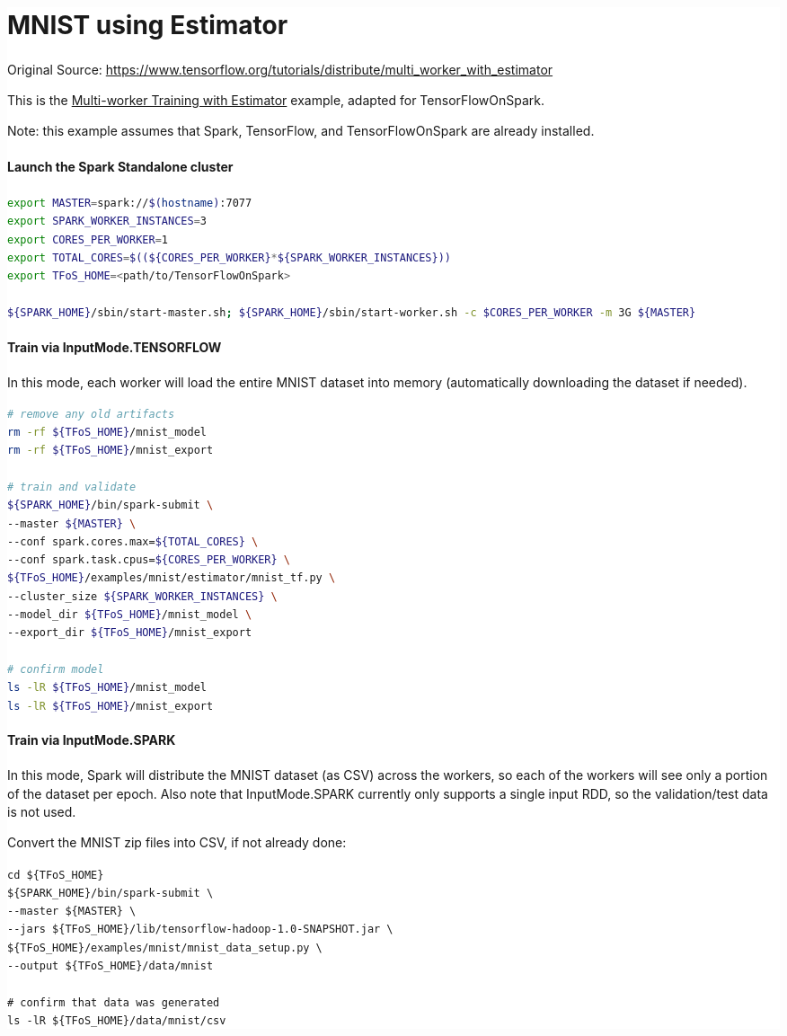 # MNIST using Estimator

Original Source: https://www.tensorflow.org/tutorials/distribute/multi_worker_with_estimator

This is the [Multi-worker Training with Estimator](https://www.tensorflow.org/tutorials/distribute/multi_worker_with_estimator) example, adapted for TensorFlowOnSpark.

Note: this example assumes that Spark, TensorFlow, and TensorFlowOnSpark are already installed.

#### Launch the Spark Standalone cluster
```bash
export MASTER=spark://$(hostname):7077
export SPARK_WORKER_INSTANCES=3
export CORES_PER_WORKER=1
export TOTAL_CORES=$((${CORES_PER_WORKER}*${SPARK_WORKER_INSTANCES}))
export TFoS_HOME=<path/to/TensorFlowOnSpark>

${SPARK_HOME}/sbin/start-master.sh; ${SPARK_HOME}/sbin/start-worker.sh -c $CORES_PER_WORKER -m 3G ${MASTER}
```

#### Train via InputMode.TENSORFLOW

In this mode, each worker will load the entire MNIST dataset into memory (automatically downloading the dataset if needed).
```bash
# remove any old artifacts
rm -rf ${TFoS_HOME}/mnist_model
rm -rf ${TFoS_HOME}/mnist_export

# train and validate
${SPARK_HOME}/bin/spark-submit \
--master ${MASTER} \
--conf spark.cores.max=${TOTAL_CORES} \
--conf spark.task.cpus=${CORES_PER_WORKER} \
${TFoS_HOME}/examples/mnist/estimator/mnist_tf.py \
--cluster_size ${SPARK_WORKER_INSTANCES} \
--model_dir ${TFoS_HOME}/mnist_model \
--export_dir ${TFoS_HOME}/mnist_export

# confirm model
ls -lR ${TFoS_HOME}/mnist_model
ls -lR ${TFoS_HOME}/mnist_export
```

#### Train via InputMode.SPARK

In this mode, Spark will distribute the MNIST dataset (as CSV) across the workers, so each of the workers will see only a portion of the dataset per epoch.  Also note that InputMode.SPARK currently only supports a single input RDD, so the validation/test data is not used.

Convert the MNIST zip files into CSV, if not already done:
```
cd ${TFoS_HOME}
${SPARK_HOME}/bin/spark-submit \
--master ${MASTER} \
--jars ${TFoS_HOME}/lib/tensorflow-hadoop-1.0-SNAPSHOT.jar \
${TFoS_HOME}/examples/mnist/mnist_data_setup.py \
--output ${TFoS_HOME}/data/mnist

# confirm that data was generated
ls -lR ${TFoS_HOME}/data/mnist/csv
```
